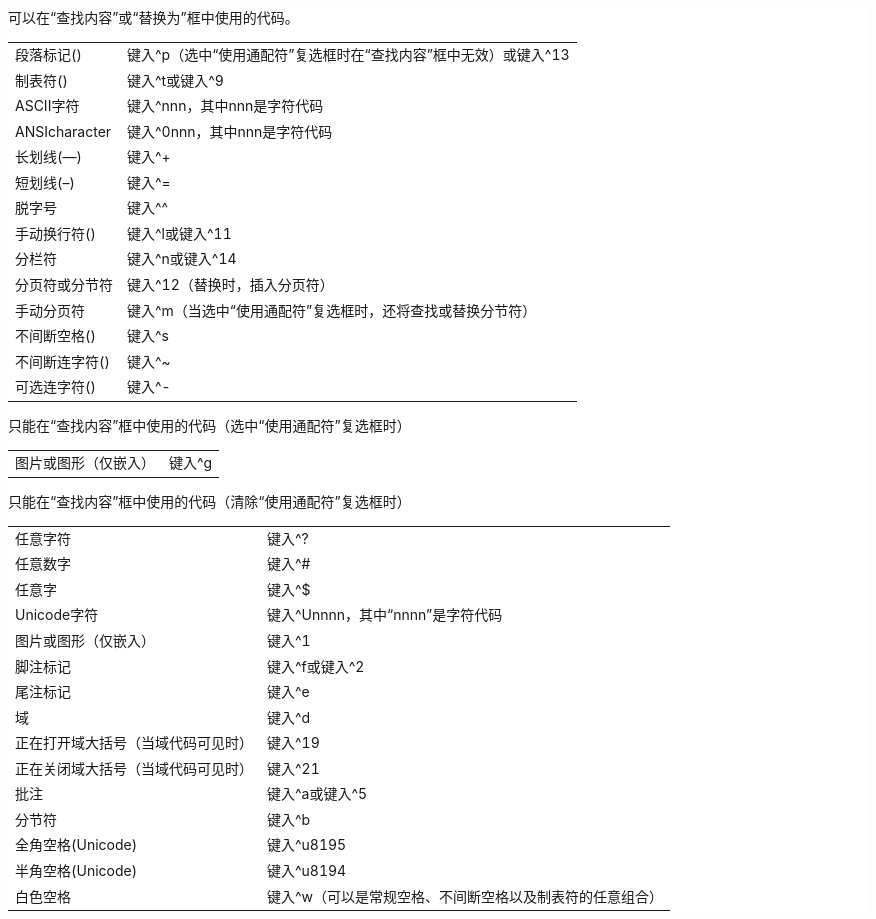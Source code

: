 可以在“查找内容”或“替换为”框中使用的代码。

|   |   |
|---|---|
|段落标记()|键入^p（选中“使用通配符”复选框时在“查找内容”框中无效）或键入^13|
|制表符()|键入^t或键入^9|
|ASCII字符|键入^nnn，其中nnn是字符代码|
|ANSIcharacter|键入^0nnn，其中nnn是字符代码|
|长划线(—)|键入^+|
|短划线(–)|键入^=|
|脱字号|键入^^|
|手动换行符()|键入^l或键入^11|
|分栏符|键入^n或键入^14|
|分页符或分节符|键入^12（替换时，插入分页符）|
|手动分页符|键入^m（当选中“使用通配符”复选框时，还将查找或替换分节符）|
|不间断空格()|键入^s|
|不间断连字符()|键入^~|
|可选连字符()|键入^-|

只能在“查找内容”框中使用的代码（选中“使用通配符”复选框时）

|   |   |
|---|---|
|图片或图形（仅嵌入）|键入^g|

只能在“查找内容”框中使用的代码（清除“使用通配符”复选框时）

|   |   |
|---|---|
|任意字符|键入^?|
|任意数字|键入^#|
|任意字|键入^$|
|Unicode字符|键入^Unnnn，其中“nnnn”是字符代码|
|图片或图形（仅嵌入）|键入^1|
|脚注标记|键入^f或键入^2|
|尾注标记|键入^e|
|域|键入^d|
|正在打开域大括号（当域代码可见时）|键入^19|
|正在关闭域大括号（当域代码可见时）|键入^21|
|批注|键入^a或键入^5|
|分节符|键入^b|
|全角空格(Unicode)|键入^u8195|
|半角空格(Unicode)|键入^u8194|
|白色空格|键入^w（可以是常规空格、不间断空格以及制表符的任意组合）|
